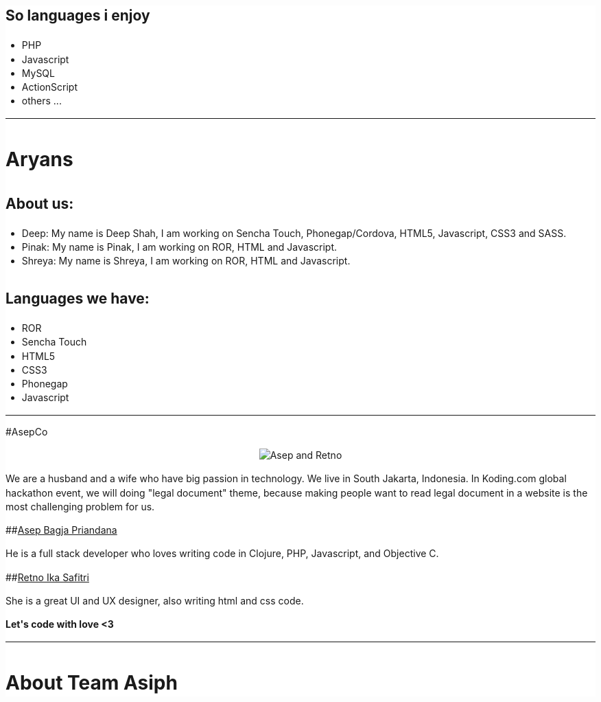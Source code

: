 ## So languages i enjoy
- PHP
- Javascript
- MySQL
- ActionScript
- others ...


---------------------------------------

# Aryans

## About us:

- Deep:   My name is Deep Shah, I am working on Sencha Touch, Phonegap/Cordova, HTML5, Javascript, CSS3 and SASS.
- Pinak:  My name is Pinak, I am working on ROR, HTML and Javascript.
- Shreya: My name is Shreya, I am working on ROR, HTML and Javascript.

## Languages we have:
- ROR
- Sencha Touch
- HTML5
- CSS3
- Phonegap
- Javascript


---------------------------------------

#AsepCo

<p align="center">
  <img src="https://dl.dropboxusercontent.com/u/3196067/avatar-koding.jpg" alt="Asep and Retno" />
</p>

We are a husband and a wife who have big passion in technology. We live in South Jakarta, Indonesia. In Koding.com global hackathon event, we will doing "legal document" theme, because making people want to read legal document in a website is the most challenging problem for us.   

##[Asep Bagja Priandana](http://id.linkedin.com/in/asepbagja)

He is a full stack developer who loves writing code in Clojure, PHP, Javascript, and Objective C.

##[Retno Ika Safitri](http://id.linkedin.com/in/alcatrazia)

She is a great UI and UX designer, also writing html and css code.

__Let's code with love <3__


---------------------------------------

About Team Asiph
===========================
